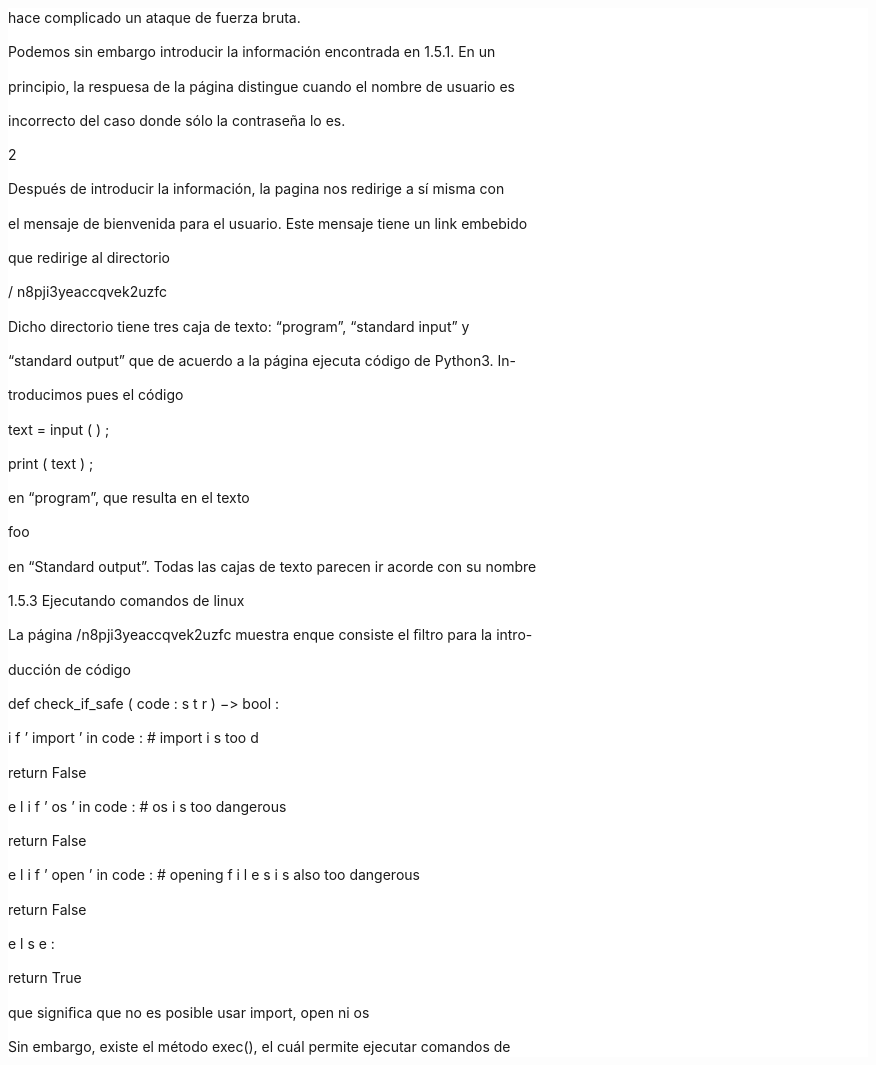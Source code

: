hace complicado un ataque de fuerza bruta.

Podemos sin embargo introducir la información encontrada en 1.5.1. En un

principio, la respuesa de la página distingue cuando el nombre de usuario es

incorrecto del caso donde sólo la contraseña lo es.

2



<a name="br3"></a> 

Después de introducir la información, la pagina nos redirige a sí misma con

el mensaje de bienvenida para el usuario. Este mensaje tiene un link embebido

que redirige al directorio

/ n8pji3yeaccqvek2uzfc

Dicho directorio tiene tres caja de texto: “program”, “standard input” y

“standard output” que de acuerdo a la página ejecuta código de Python3. In-

troducimos pues el código

text = input ( ) ;

print ( text ) ;

en “program”, que resulta en el texto

foo

en “Standard output”. Todas las cajas de texto parecen ir acorde con su nombre

1\.5.3 Ejecutando comandos de linux

La página /n8pji3yeaccqvek2uzfc muestra enque consiste el ﬁltro para la intro-

ducción de código

def check\_if\_safe ( code : s t r ) −> bool :

i f ’ import ’ in code : # import i s too d

return False

e l i f ’ os ’ in code : # os i s too dangerous

return False

e l i f ’ open ’ in code : # opening f i l e s i s also too dangerous

return False

e l s e :

return True

que signiﬁca que no es posible usar import, open ni os

Sin embargo, existe el método exec(), el cuál permite ejecutar comandos de
